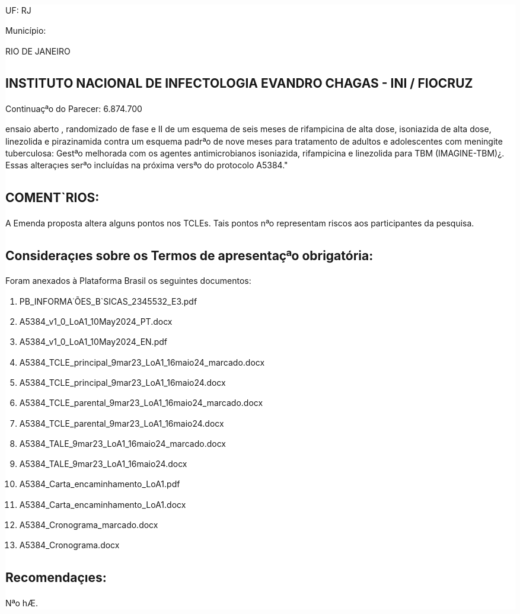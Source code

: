 UF: RJ

Município:

RIO DE JANEIRO

## INSTITUTO NACIONAL DE INFECTOLOGIA EVANDRO CHAGAS - INI / FIOCRUZ



Continuaçªo do Parecer: 6.874.700

ensaio aberto , randomizado de fase e II de um esquema de seis meses de rifampicina de alta dose, isoniazida de alta dose, linezolida e pirazinamida contra um esquema padrªo de nove meses para tratamento de adultos e adolescentes com meningite tuberculosa: Gestªo melhorada com os agentes antimicrobianos isoniazida, rifampicina e linezolida para TBM (IMAGINE-TBM)¿. Essas alteraçıes serªo incluídas na próxima versªo do protocolo A5384."

## COMENT`RIOS:

A Emenda proposta altera alguns pontos nos TCLEs. Tais pontos nªo representam riscos aos participantes da pesquisa.

## Consideraçıes sobre os Termos de apresentaçªo obrigatória:

Foram anexados à Plataforma Brasil os seguintes documentos:

1) PB\_INFORMA˙ÕES\_B`SICAS\_2345532\_E3.pdf

2) A5384\_v1\_0\_LoA1\_10May2024\_PT.docx

3) A5384\_v1\_0\_LoA1\_10May2024\_EN.pdf

4) A5384\_TCLE\_principal\_9mar23\_LoA1\_16maio24\_marcado.docx

5) A5384\_TCLE\_principal\_9mar23\_LoA1\_16maio24.docx

6) A5384\_TCLE\_parental\_9mar23\_LoA1\_16maio24\_marcado.docx

7) A5384\_TCLE\_parental\_9mar23\_LoA1\_16maio24.docx

8) A5384\_TALE\_9mar23\_LoA1\_16maio24\_marcado.docx

9) A5384\_TALE\_9mar23\_LoA1\_16maio24.docx

10) A5384\_Carta\_encaminhamento\_LoA1.pdf

11) A5384\_Carta\_encaminhamento\_LoA1.docx

12) A5384\_Cronograma\_marcado.docx

13) A5384\_Cronograma.docx

## Recomendaçıes:

Nªo hÆ.
